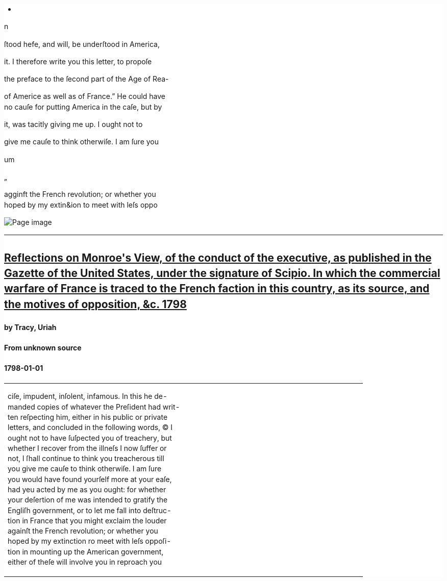 *  
  
n  
  
  
ſtood hefe, and will, be underſtood in America,  
  
  
it. I therefore write you this letter, to propoſe  
  
  
the preface to the ſecond part of the Age of Rea-  
  
  
of Americe as well as of France.” He could have  
no cauſe for putting America in the caſe, but by  
  
  
it, was tacitly giving me up. I ought not to  
  
  
give me cauſe to think otherwiſe. I am ſure you  
  
  
um  
  
  
„  
  
  
agginft the French revolution; or whether you  
hoped by my extin&amp;ion to meet with leſs oppo
</td><td style="width: 50%; max-height: 75%; margin: auto; display: block;">
<img alt="Page image" src="https://iiif.archive.org/image/iiif/2/bim_eighteenth-century_letter-from-thomas-paine_paine-thomas_1797%2Fbim_eighteenth-century_letter-from-thomas-paine_paine-thomas_1797_jp2.zip%2Fbim_eighteenth-century_letter-from-thomas-paine_paine-thomas_1797_jp2%2Fbim_eighteenth-century_letter-from-thomas-paine_paine-thomas_1797_0030.jp2/pct:9.385699899295066,42.56944444444444,65.53877139979859,42.15277777777778/!600,600/0/default.jpg"/>
</td>
</tr></table>

---

## [Reflections on Monroe's View, of the conduct of the executive, as published in the Gazette of the United States, under the signature of Scipio. In which the commercial warfare of France is traced to the French faction in this country, as its source, and the motives of opposition, &c.  1798](https://archive.org/details/bim_eighteenth-century_reflections-on-monroes-_tracy-uriah_1798/page/n78/mode/1up?view=theater)

#### by Tracy, Uriah

#### From unknown source

#### 1798-01-01

<table style="width: 100%;"><tr><td style="width: 50%">

  
ciſe, impudent, inſolent, infamous. In this he de-  
manded copies of whatever the Preſident had writ-  
ten reſpecting him, either in his public or private  
letters, and concluded in the following words, © I  
ought not to have ſuſpected you of treachery, but  
whether I recover from the illneſs I now ſuffer or  
not, I ſhall continue to think you treacherous till  
you give me cauſe to think otherwiſe. I am ſure  
you would have found yourſelf more at your eaſe,  
had yeu acted by me as you ought: for whether  
your deſertion of me was intended to gratify the  
Engliſh government, or to let me fall into deſtruc-  
tion in France that you might exclaim the louder  
againſt the French revolution; or whether you  
hoped by my extinction ro meet with leſs oppoſi-  
tion in mounting up the American government,  
either of theſe will involve you in reproach you  